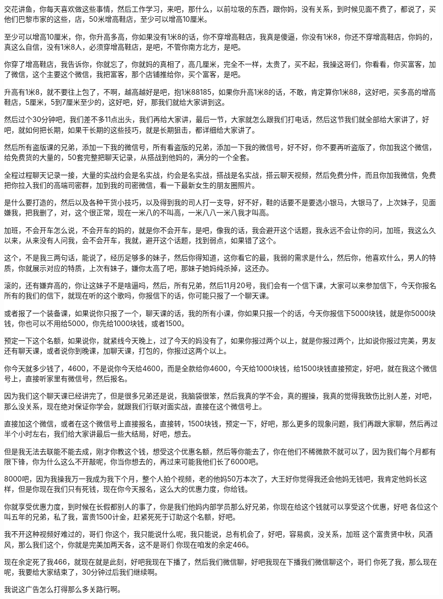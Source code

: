 交花讲鱼，你每天喜欢做这些事情，然后工作学习，来吧，那什么，以前垃圾的东西，跟你妈，没有关系，到时候见面不费了，都说了，买他们巴黎市家的这些，店，50米增高鞋店，至少可以增高10厘米。

至少可以增高10厘米，你，你升高多高，你如果没有1米8的话，你不穿增高鞋店，我真是傻逼，你没有1米8，你还不穿增高鞋店，你妈的，真这么自信，没有1米8人，必须穿增高鞋店，是吧，不管你南方北方，是吧。

你穿了增高鞋店，我告诉你，你就忘了，你就妈的真相了，高几厘米，完全不一样，太贵了，买不起，我操这哥们，你看看，你买富客，加了微信，这个主要这个微信，我把富客，那个店铺推给你，买个富客，是吧。

升高有1米8，就不要往上包了，不啊，越高越好是吧，抱1米88185，如果你升高1米8的话，不敢，肯定算你1米88，这好吧，买多高的增高鞋店，5厘米，5到7厘米至少的，这好吧，好，那我们就给大家讲到这。

然后过个30分钟吧，我们差不多11点出头，我们再给大家讲，最后一节，大家就怎么跟我们打电话，然后这节我们就全部给大家讲了，好吧，就如何把长期，如果干长期的这些技巧，就是长期狙击，都详细给大家讲了。

然后所有盗版课的兄弟，添加一下我的微信号，所有看盗版的兄弟，添加一下我的微信号，好不好，你不要再听盗版了，你加我这个微信，给免费货的大量的，50套完整把聊天记录，从搭战到他妈的，满分的一个全套。

全程过程聊天记录一接，大量的实战约会是名实战，约会是名实战，搭战是名实战，搭云聊天视频，然后免费分件，而且你加我微信，免费把你拉入我们的高端司密群，加到我的司密微信，看一下最新女生的朋友圈照片。

是什么要打造的，然后以及各种干货小技巧，以及得到我的司人打一支导，好不好，鞋的话要不是要选小银马，大银马了，上次妹子，见面嫌我，把我删了，对，这个很正常，现在一米八的不叫高，一米八八一米八我才叫高。

加班，不会开车怎么说，不会开车的妈的，就是你不会开车，是吧，像我的话，我会避开这个话题，我永远不会让你的问，加班，我这么久以来，从来没有人问我，会不会开车，我就，避开这个话题，找到弱点，如果错了这个。

这个，不是我三两句话，能说了，经历足够多的妹子，然后你得知道，这你看它的最，我弱的需求是什么，然后你，他喜欢什么，男人的特质，你就展示对应的特质，上次有妹子，嫌你太高了吧，那妹子她妈纯杀掉，这还办。

滚的，还有嫌弃高的，你让这妹子不是啥逼吗，然后，所有兄弟，然后11月20号，我们会有一个信下课，大家可以来参加信下，今天你报名所有的我们的信下，就现在听的这个歌吗，你报信下的话，你可能只报了一个聊天课。

或者报了一个装备课，如果说你只报了一个，聊天课的话，我的所有小课，你如果只报一个的话，今天你报信下5000块钱，就是你5000块钱，你也可以不用给5000，你先给1000块钱，或者1500。

预定一下这个名额，如果说你，就紧线今天晚上，过了今天的妈没有了，如果你报过两个以上，就是你报过两个，比如说你报过完美，男友还有聊天课，或者说你到晚课，加聊天课，打包的，你报过这两个以上。

你今天就多少钱了，4600，不是说你今天给4600，而是全款给你4600，今天给1000块钱，给1500块钱直接预定，好吧，就在我这个微信号上，直接听家里有微信号，然后报名。

因为我们这个聊天课已经讲完了，但是很多兄弟还是说，我脑袋很笨，然后我真的学不会，真的握操，我真的觉得我致伤比别人差，对吧，那么没关系，现在绝对保证你学会，就跟我们行联对面实战，直接在这个微信号上。

直接加这个微信，或者在这个微信号上直接报名，直接转，1500块钱，预定一下，好吧，那么更多的现象问题，我们再跟大家聊，然后再过半个小时左右，我们给大家讲最后一些大结局，好吧，想去。

但是我无法去联能不能去成，刚才你教这个钱，想受这个优惠名额，然后等你能去了，你在他们不稀微款不就可以了，因为我们每个月都有限下锋，你为什么这么不开敲呢，你当你想去的，再过来可能我他们长了6000吧。

8000吧，因为我操我万一我成为我下个月，整个人拍个视频，老的他妈50万本次了，大王好你觉得我还会他妈无钱吧，我肯定他妈长这样，但是你现在我们只有死钱，现在你今天报名，这么大的优惠力度，你给钱。

你就享受优惠力度，到时候在长假都别人的事了，你是我们他妈内部学员那么好兄弟，你现在给这个钱就可以享受这个优惠，好吧 各位这个叫五年的兄弟，私了我，富贵1500计金，赶紧死死于订助这个名额，好吧。

我不开这种视频好难过的，哥们 你这个，我只能说什么呢，我只能说，总有机会了，好吧，容易疯，没关系，加班 这个富贵贤中秋，风酒风，那么我们这个，你就是完美加两天各，这不是哥们 你现在咱发的余定466。

现在余定死了我466，就现在就是此刻，好吧我现在下播了，然后我们微信聊，好吧我现在下播我们微信聊这个，哥们 你死了我，那么现在呢，我要给大家结束了，30分钟过后我们继续啊。

我说这广告怎么打得那么多关路行啊。